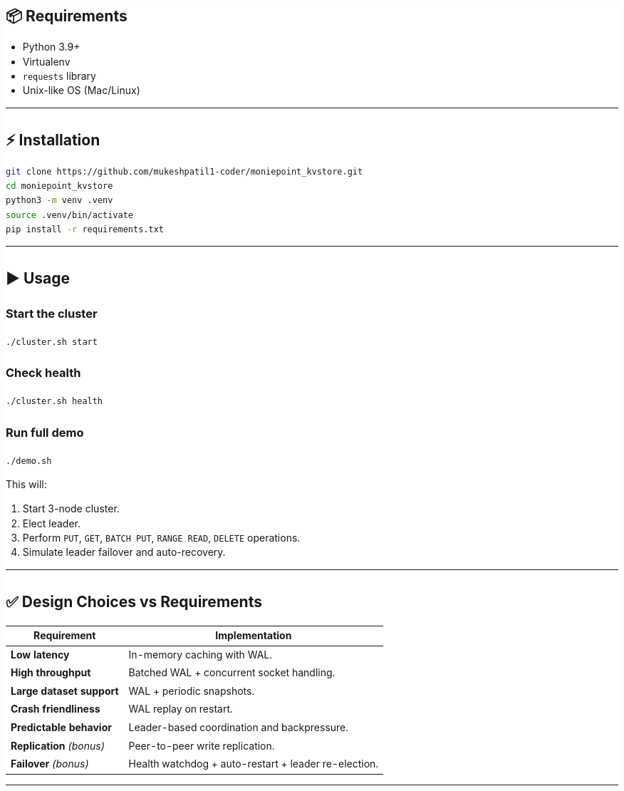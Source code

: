
## 📦 Requirements

- Python 3.9+
- Virtualenv
- `requests` library
- Unix-like OS (Mac/Linux)

---

## ⚡ Installation

```bash
git clone https://github.com/mukeshpatil1-coder/moniepoint_kvstore.git
cd moniepoint_kvstore
python3 -m venv .venv
source .venv/bin/activate
pip install -r requirements.txt
```

---

## ▶ Usage

### Start the cluster
```bash
./cluster.sh start
```

### Check health
```bash
./cluster.sh health
```

### Run full demo
```bash
./demo.sh
```

This will:
1. Start 3-node cluster.
2. Elect leader.
3. Perform `PUT`, `GET`, `BATCH PUT`, `RANGE READ`, `DELETE` operations.
4. Simulate leader failover and auto-recovery.

---

## ✅ Design Choices vs Requirements

| Requirement                                   | Implementation                                                                                     |
|-----------------------------------------------|-----------------------------------------------------------------------------------------------------|
| **Low latency**                               | In-memory caching with WAL.                                                                        |
| **High throughput**                           | Batched WAL + concurrent socket handling.                                                          |
| **Large dataset support**                     | WAL + periodic snapshots.                                                                          |
| **Crash friendliness**                        | WAL replay on restart.                                                                             |
| **Predictable behavior**                      | Leader-based coordination and backpressure.                                                        |
| **Replication** *(bonus)*                     | Peer-to-peer write replication.                                                                    |
| **Failover** *(bonus)*                        | Health watchdog + auto-restart + leader re-election.                                               |

---